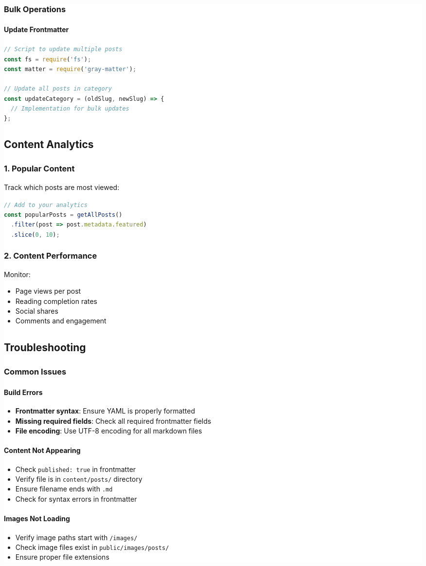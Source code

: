 ### Bulk Operations

#### Update Frontmatter
```javascript
// Script to update multiple posts
const fs = require('fs');
const matter = require('gray-matter');

// Update all posts in category
const updateCategory = (oldSlug, newSlug) => {
  // Implementation for bulk updates
};
```

## Content Analytics

### 1. Popular Content

Track which posts are most viewed:
```typescript
// Add to your analytics
const popularPosts = getAllPosts()
  .filter(post => post.metadata.featured)
  .slice(0, 10);
```

### 2. Content Performance

Monitor:
- Page views per post
- Reading completion rates
- Social shares
- Comments and engagement

## Troubleshooting

### Common Issues

#### Build Errors
- **Frontmatter syntax**: Ensure YAML is properly formatted
- **Missing required fields**: Check all required frontmatter fields
- **File encoding**: Use UTF-8 encoding for all markdown files

#### Content Not Appearing
- Check `published: true` in frontmatter
- Verify file is in `content/posts/` directory
- Ensure filename ends with `.md`
- Check for syntax errors in frontmatter

#### Images Not Loading
- Verify image paths start with `/images/`
- Check image files exist in `public/images/posts/`
- Ensure proper file extensions
